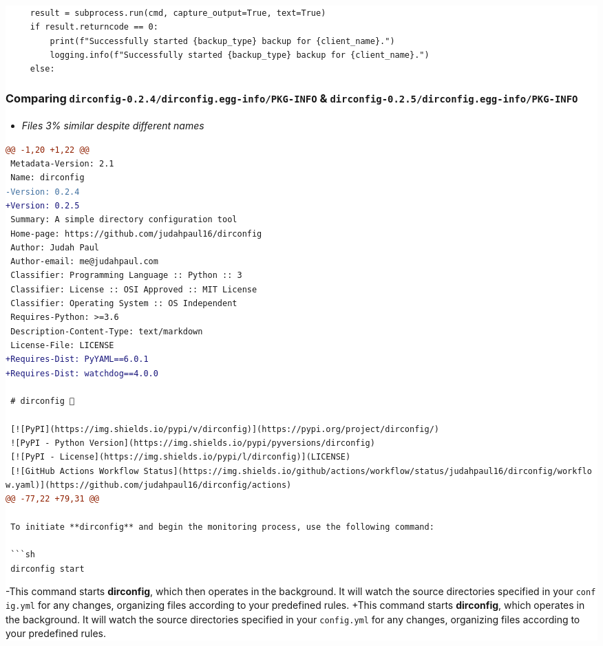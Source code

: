 ```diff
     result = subprocess.run(cmd, capture_output=True, text=True)
     if result.returncode == 0:
         print(f"Successfully started {backup_type} backup for {client_name}.")
         logging.info(f"Successfully started {backup_type} backup for {client_name}.")
     else:
```

### Comparing `dirconfig-0.2.4/dirconfig.egg-info/PKG-INFO` & `dirconfig-0.2.5/dirconfig.egg-info/PKG-INFO`

 * *Files 3% similar despite different names*

```diff
@@ -1,20 +1,22 @@
 Metadata-Version: 2.1
 Name: dirconfig
-Version: 0.2.4
+Version: 0.2.5
 Summary: A simple directory configuration tool
 Home-page: https://github.com/judahpaul16/dirconfig
 Author: Judah Paul
 Author-email: me@judahpaul.com
 Classifier: Programming Language :: Python :: 3
 Classifier: License :: OSI Approved :: MIT License
 Classifier: Operating System :: OS Independent
 Requires-Python: >=3.6
 Description-Content-Type: text/markdown
 License-File: LICENSE
+Requires-Dist: PyYAML==6.0.1
+Requires-Dist: watchdog==4.0.0
 
 # dirconfig 📂
 
 [![PyPI](https://img.shields.io/pypi/v/dirconfig)](https://pypi.org/project/dirconfig/)
 ![PyPI - Python Version](https://img.shields.io/pypi/pyversions/dirconfig)
 [![PyPI - License](https://img.shields.io/pypi/l/dirconfig)](LICENSE)
 [![GitHub Actions Workflow Status](https://img.shields.io/github/actions/workflow/status/judahpaul16/dirconfig/workflow.yaml)](https://github.com/judahpaul16/dirconfig/actions)
@@ -77,22 +79,31 @@
 
 To initiate **dirconfig** and begin the monitoring process, use the following command:
 
 ```sh
 dirconfig start
 ```
 
-This command starts **dirconfig**, which then operates in the background. It will watch the source directories specified in your `config.yml` for any changes, organizing files according to your predefined rules.
+This command starts **dirconfig**, which operates in the background. It will watch the source directories specified in your `config.yml` for any changes, organizing files according to your predefined rules.
 